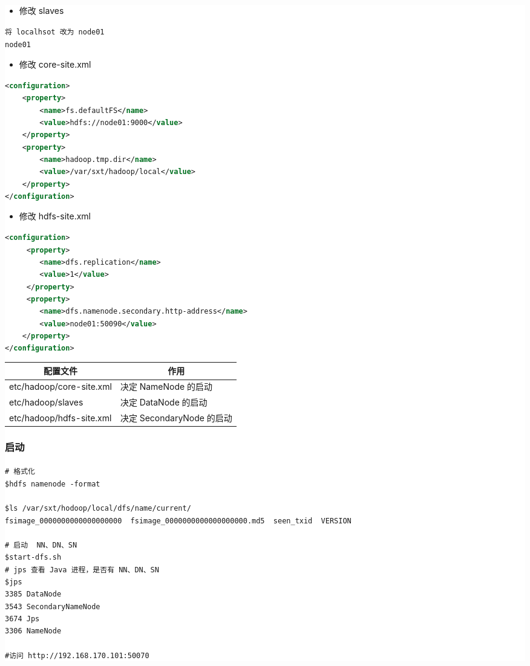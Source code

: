 - 修改  slaves

```
将 localhsot 改为 node01
node01
```

- 修改 core-site.xml

```xml
<configuration>
    <property>
        <name>fs.defaultFS</name>
        <value>hdfs://node01:9000</value>
    </property>
    <property>
        <name>hadoop.tmp.dir</name>
        <value>/var/sxt/hadoop/local</value>
    </property>
</configuration>
```

- 修改 hdfs-site.xml

```xml
<configuration>
     <property>
        <name>dfs.replication</name>
        <value>1</value>
     </property>
     <property>
        <name>dfs.namenode.secondary.http-address</name>
        <value>node01:50090</value>
    </property>
</configuration>
```

| 配置文件                 | 作用                      |
| ------------------------ | ------------------------- |
| etc/hadoop/core-site.xml | 决定 NameNode 的启动      |
| etc/hadoop/slaves        | 决定 DataNode 的启动      |
| etc/hadoop/hdfs-site.xml | 决定 SecondaryNode 的启动 |

### 启动 ###

```shell
# 格式化
$hdfs namenode -format

$ls /var/sxt/hodoop/local/dfs/name/current/
fsimage_0000000000000000000  fsimage_0000000000000000000.md5  seen_txid  VERSION

# 启动  NN、DN、SN
$start-dfs.sh
# jps 查看 Java 进程，是否有 NN、DN、SN
$jps
3385 DataNode
3543 SecondaryNameNode
3674 Jps
3306 NameNode

#访问 http://192.168.170.101:50070
```
